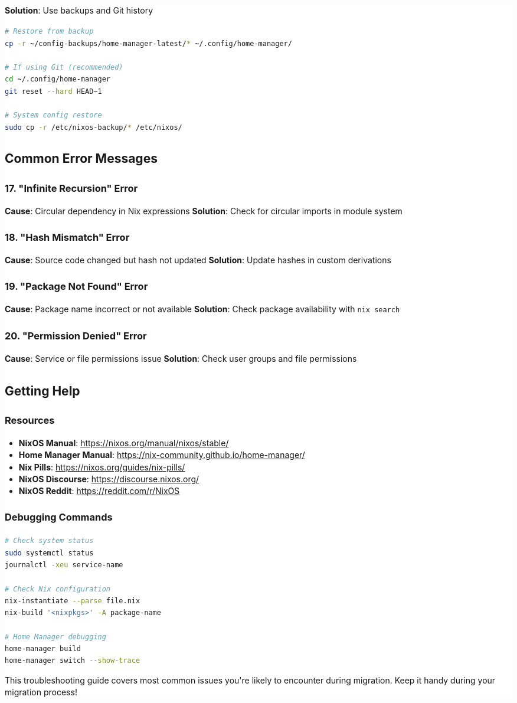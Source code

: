 **Solution**: Use backups and Git history
```bash
# Restore from backup
cp -r ~/config-backups/home-manager-latest/* ~/.config/home-manager/

# If using Git (recommended)
cd ~/.config/home-manager
git reset --hard HEAD~1

# System config restore
sudo cp -r /etc/nixos-backup/* /etc/nixos/
```

## Common Error Messages

### 17. "Infinite Recursion" Error

**Cause**: Circular dependency in Nix expressions
**Solution**: Check for circular imports in module system

### 18. "Hash Mismatch" Error

**Cause**: Source code changed but hash not updated
**Solution**: Update hashes in custom derivations

### 19. "Package Not Found" Error

**Cause**: Package name incorrect or not available
**Solution**: Check package availability with `nix search`

### 20. "Permission Denied" Error

**Cause**: Service or file permissions issue
**Solution**: Check user groups and file permissions

## Getting Help

### Resources
- **NixOS Manual**: https://nixos.org/manual/nixos/stable/
- **Home Manager Manual**: https://nix-community.github.io/home-manager/
- **Nix Pills**: https://nixos.org/guides/nix-pills/
- **NixOS Discourse**: https://discourse.nixos.org/
- **NixOS Reddit**: https://reddit.com/r/NixOS

### Debugging Commands
```bash
# Check system status
sudo systemctl status
journalctl -xeu service-name

# Check Nix configuration
nix-instantiate --parse file.nix
nix-build '<nixpkgs>' -A package-name

# Home Manager debugging
home-manager build
home-manager switch --show-trace
```

This troubleshooting guide covers most common issues you're likely to encounter during migration. Keep it handy during your migration process!